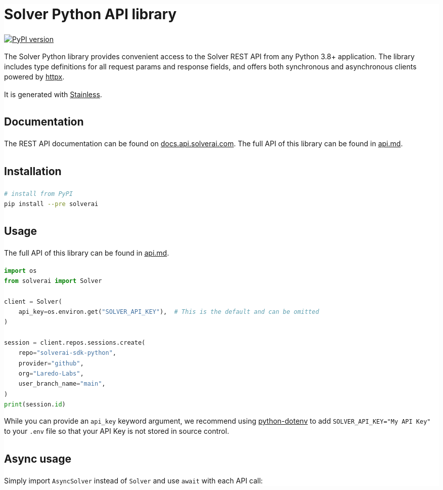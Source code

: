 # Solver Python API library

[![PyPI version](https://img.shields.io/pypi/v/solverai.svg)](https://pypi.org/project/solverai/)

The Solver Python library provides convenient access to the Solver REST API from any Python 3.8+
application. The library includes type definitions for all request params and response fields,
and offers both synchronous and asynchronous clients powered by [httpx](https://github.com/encode/httpx).

It is generated with [Stainless](https://www.stainless.com/).

## Documentation

The REST API documentation can be found on [docs.api.solverai.com](https://docs.api.solverai.com). The full API of this library can be found in [api.md](api.md).

## Installation

```sh
# install from PyPI
pip install --pre solverai
```

## Usage

The full API of this library can be found in [api.md](api.md).

```python
import os
from solverai import Solver

client = Solver(
    api_key=os.environ.get("SOLVER_API_KEY"),  # This is the default and can be omitted
)

session = client.repos.sessions.create(
    repo="solverai-sdk-python",
    provider="github",
    org="Laredo-Labs",
    user_branch_name="main",
)
print(session.id)
```

While you can provide an `api_key` keyword argument,
we recommend using [python-dotenv](https://pypi.org/project/python-dotenv/)
to add `SOLVER_API_KEY="My API Key"` to your `.env` file
so that your API Key is not stored in source control.

## Async usage

Simply import `AsyncSolver` instead of `Solver` and use `await` with each API call:
